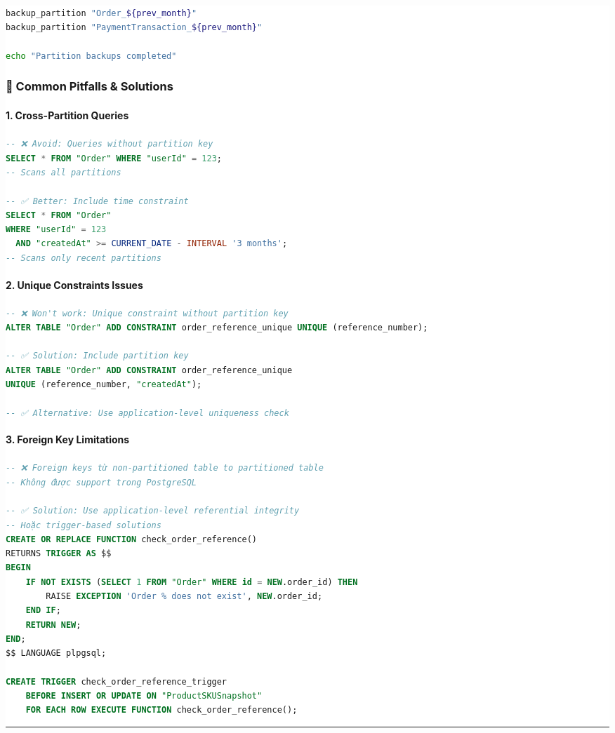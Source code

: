 ```bash
backup_partition "Order_${prev_month}"
backup_partition "PaymentTransaction_${prev_month}"

echo "Partition backups completed"
```

### 🚨 Common Pitfalls & Solutions

#### 1. Cross-Partition Queries

```sql
-- ❌ Avoid: Queries without partition key
SELECT * FROM "Order" WHERE "userId" = 123;
-- Scans all partitions

-- ✅ Better: Include time constraint
SELECT * FROM "Order"
WHERE "userId" = 123
  AND "createdAt" >= CURRENT_DATE - INTERVAL '3 months';
-- Scans only recent partitions
```

#### 2. Unique Constraints Issues

```sql
-- ❌ Won't work: Unique constraint without partition key
ALTER TABLE "Order" ADD CONSTRAINT order_reference_unique UNIQUE (reference_number);

-- ✅ Solution: Include partition key
ALTER TABLE "Order" ADD CONSTRAINT order_reference_unique
UNIQUE (reference_number, "createdAt");

-- ✅ Alternative: Use application-level uniqueness check
```

#### 3. Foreign Key Limitations

```sql
-- ❌ Foreign keys từ non-partitioned table to partitioned table
-- Không được support trong PostgreSQL

-- ✅ Solution: Use application-level referential integrity
-- Hoặc trigger-based solutions
CREATE OR REPLACE FUNCTION check_order_reference()
RETURNS TRIGGER AS $$
BEGIN
    IF NOT EXISTS (SELECT 1 FROM "Order" WHERE id = NEW.order_id) THEN
        RAISE EXCEPTION 'Order % does not exist', NEW.order_id;
    END IF;
    RETURN NEW;
END;
$$ LANGUAGE plpgsql;

CREATE TRIGGER check_order_reference_trigger
    BEFORE INSERT OR UPDATE ON "ProductSKUSnapshot"
    FOR EACH ROW EXECUTE FUNCTION check_order_reference();
```

---